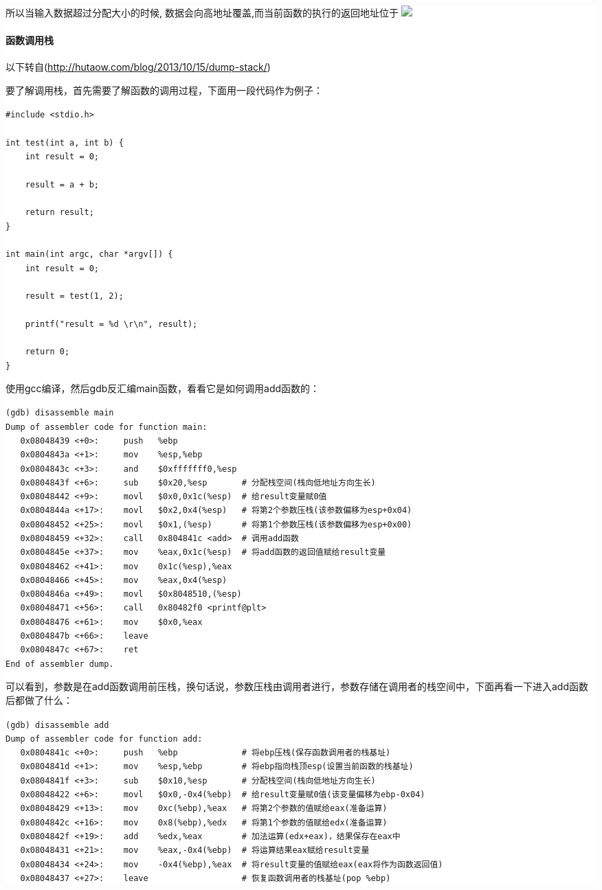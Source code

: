 所以当输入数据超过分配大小的时候, 数据会向高地址覆盖,而当前函数的执行的返回地址位于
![](/images/stackLayout.gif)

#### 函数调用栈
以下转自(http://hutaow.com/blog/2013/10/15/dump-stack/)

要了解调用栈，首先需要了解函数的调用过程，下面用一段代码作为例子：
```
#include <stdio.h>

int test(int a, int b) {
    int result = 0;

    result = a + b;

    return result;
}

int main(int argc, char *argv[]) {
    int result = 0;

    result = test(1, 2);

    printf("result = %d \r\n", result);

    return 0;
}
```

使用gcc编译，然后gdb反汇编main函数，看看它是如何调用add函数的：
```
(gdb) disassemble main 
Dump of assembler code for function main:
   0x08048439 <+0>:     push   %ebp
   0x0804843a <+1>:     mov    %esp,%ebp
   0x0804843c <+3>:     and    $0xfffffff0,%esp
   0x0804843f <+6>:     sub    $0x20,%esp       # 分配栈空间(栈向低地址方向生长)
   0x08048442 <+9>:     movl   $0x0,0x1c(%esp)  # 给result变量赋0值
   0x0804844a <+17>:    movl   $0x2,0x4(%esp)   # 将第2个参数压栈(该参数偏移为esp+0x04)
   0x08048452 <+25>:    movl   $0x1,(%esp)      # 将第1个参数压栈(该参数偏移为esp+0x00)
   0x08048459 <+32>:    call   0x804841c <add>  # 调用add函数
   0x0804845e <+37>:    mov    %eax,0x1c(%esp)  # 将add函数的返回值赋给result变量
   0x08048462 <+41>:    mov    0x1c(%esp),%eax
   0x08048466 <+45>:    mov    %eax,0x4(%esp)
   0x0804846a <+49>:    movl   $0x8048510,(%esp)
   0x08048471 <+56>:    call   0x80482f0 <printf@plt>
   0x08048476 <+61>:    mov    $0x0,%eax
   0x0804847b <+66>:    leave  
   0x0804847c <+67>:    ret    
End of assembler dump.
```
可以看到，参数是在add函数调用前压栈，换句话说，参数压栈由调用者进行，参数存储在调用者的栈空间中，下面再看一下进入add函数后都做了什么：
```
(gdb) disassemble add
Dump of assembler code for function add:
   0x0804841c <+0>:     push   %ebp             # 将ebp压栈(保存函数调用者的栈基址)
   0x0804841d <+1>:     mov    %esp,%ebp        # 将ebp指向栈顶esp(设置当前函数的栈基址)
   0x0804841f <+3>:     sub    $0x10,%esp       # 分配栈空间(栈向低地址方向生长)
   0x08048422 <+6>:     movl   $0x0,-0x4(%ebp)  # 给result变量赋0值(该变量偏移为ebp-0x04)
   0x08048429 <+13>:    mov    0xc(%ebp),%eax   # 将第2个参数的值赋给eax(准备运算)
   0x0804842c <+16>:    mov    0x8(%ebp),%edx   # 将第1个参数的值赋给edx(准备运算)
   0x0804842f <+19>:    add    %edx,%eax        # 加法运算(edx+eax)，结果保存在eax中
   0x08048431 <+21>:    mov    %eax,-0x4(%ebp)  # 将运算结果eax赋给result变量
   0x08048434 <+24>:    mov    -0x4(%ebp),%eax  # 将result变量的值赋给eax(eax将作为函数返回值)
   0x08048437 <+27>:    leave                   # 恢复函数调用者的栈基址(pop %ebp)
```